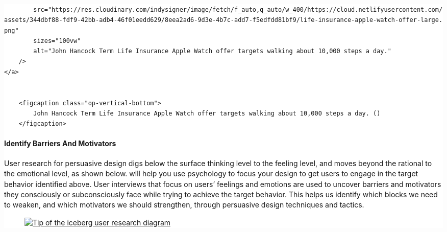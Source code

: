 			src="https://res.cloudinary.com/indysigner/image/fetch/f_auto,q_auto/w_400/https://cloud.netlifyusercontent.com/assets/344dbf88-fdf9-42bb-adb4-46f01eedd629/8eea2ad6-9d3e-4b7c-add7-f5edfdd81bf9/life-insurance-apple-watch-offer-large.png"
			sizes="100vw"
			alt="John Hancock Term Life Insurance Apple Watch offer targets walking about 10,000 steps a day."
		/>
	</a>

	
		<figcaption class="op-vertical-bottom">
			John Hancock Term Life Insurance Apple Watch offer targets walking about 10,000 steps a day. ()
		</figcaption>
	
</figure>


<h4 id="i-dentify-barriers-and-motivators"><strong>I</strong>dentify Barriers And Motivators</h4>

<p>User research for persuasive design digs below the surface thinking level to the feeling level, and moves beyond the rational to the emotional level, as shown below.  will help you use psychology to focus your design to get users to engage in the target behavior identified above. User interviews that focus on users’ feelings and emotions are used to uncover barriers and motivators they consciously or subconsciously face while trying to achieve the target behavior. This helps us identify which blocks we need to weaken, and which motivators we should strengthen, through persuasive design techniques and tactics.</p>











<figure >
	<a href="https://cloud.netlifyusercontent.com/assets/344dbf88-fdf9-42bb-adb4-46f01eedd629/eb2e9399-310e-497d-a2ff-8e4be0e78854/tip-of-the-iceberg-user-research-large.jpg">
		<img
			srcset="https://res.cloudinary.com/indysigner/image/fetch/f_auto,q_auto/w_400/https://cloud.netlifyusercontent.com/assets/344dbf88-fdf9-42bb-adb4-46f01eedd629/eb2e9399-310e-497d-a2ff-8e4be0e78854/tip-of-the-iceberg-user-research-large.jpg 400w,
			        https://res.cloudinary.com/indysigner/image/fetch/f_auto,q_auto/w_800/https://cloud.netlifyusercontent.com/assets/344dbf88-fdf9-42bb-adb4-46f01eedd629/eb2e9399-310e-497d-a2ff-8e4be0e78854/tip-of-the-iceberg-user-research-large.jpg 800w,
			        https://res.cloudinary.com/indysigner/image/fetch/f_auto,q_auto/w_1200/https://cloud.netlifyusercontent.com/assets/344dbf88-fdf9-42bb-adb4-46f01eedd629/eb2e9399-310e-497d-a2ff-8e4be0e78854/tip-of-the-iceberg-user-research-large.jpg 1200w,
			        https://res.cloudinary.com/indysigner/image/fetch/f_auto,q_auto/w_1600/https://cloud.netlifyusercontent.com/assets/344dbf88-fdf9-42bb-adb4-46f01eedd629/eb2e9399-310e-497d-a2ff-8e4be0e78854/tip-of-the-iceberg-user-research-large.jpg 1600w,
			        https://res.cloudinary.com/indysigner/image/fetch/f_auto,q_auto/w_2000/https://cloud.netlifyusercontent.com/assets/344dbf88-fdf9-42bb-adb4-46f01eedd629/eb2e9399-310e-497d-a2ff-8e4be0e78854/tip-of-the-iceberg-user-research-large.jpg 2000w"
			src="https://res.cloudinary.com/indysigner/image/fetch/f_auto,q_auto/w_400/https://cloud.netlifyusercontent.com/assets/344dbf88-fdf9-42bb-adb4-46f01eedd629/eb2e9399-310e-497d-a2ff-8e4be0e78854/tip-of-the-iceberg-user-research-large.jpg"
			sizes="100vw"
			alt="Tip of the iceberg user research diagram"
		/>
	</a>
